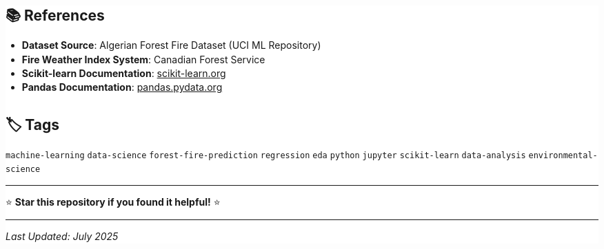 ## 📚 References

- **Dataset Source**: Algerian Forest Fire Dataset (UCI ML Repository)
- **Fire Weather Index System**: Canadian Forest Service
- **Scikit-learn Documentation**: [scikit-learn.org](https://scikit-learn.org/)
- **Pandas Documentation**: [pandas.pydata.org](https://pandas.pydata.org/)

## 🏷️ Tags

`machine-learning` `data-science` `forest-fire-prediction` `regression` `eda` `python` `jupyter` `scikit-learn` `data-analysis` `environmental-science`

---

⭐ **Star this repository if you found it helpful!** ⭐

---

*Last Updated: July 2025*
